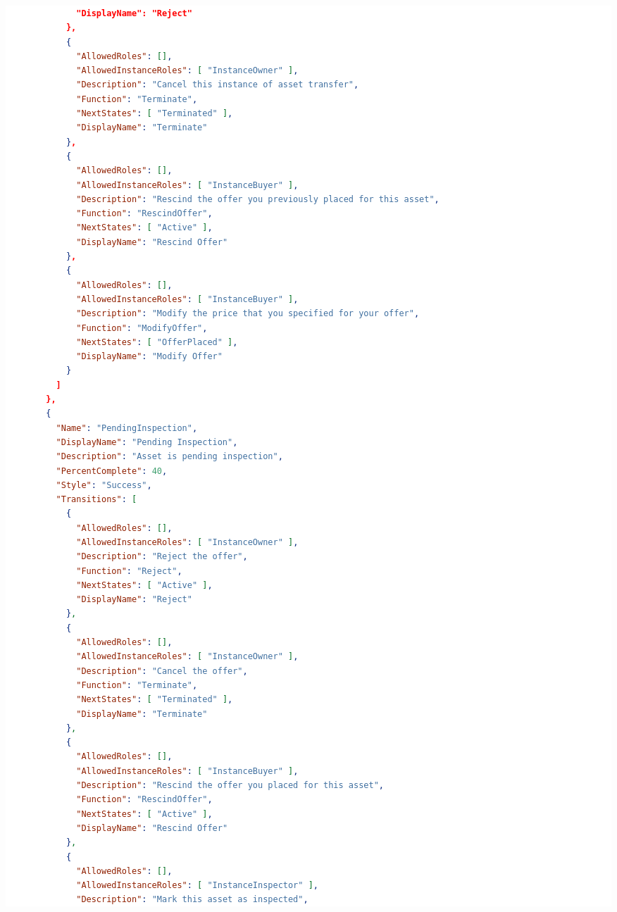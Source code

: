 ``` json
              "DisplayName": "Reject"
            },
            {
              "AllowedRoles": [],
              "AllowedInstanceRoles": [ "InstanceOwner" ],
              "Description": "Cancel this instance of asset transfer",
              "Function": "Terminate",
              "NextStates": [ "Terminated" ],
              "DisplayName": "Terminate"
            },
            {
              "AllowedRoles": [],
              "AllowedInstanceRoles": [ "InstanceBuyer" ],
              "Description": "Rescind the offer you previously placed for this asset",
              "Function": "RescindOffer",
              "NextStates": [ "Active" ],
              "DisplayName": "Rescind Offer"
            },
            {
              "AllowedRoles": [],
              "AllowedInstanceRoles": [ "InstanceBuyer" ],
              "Description": "Modify the price that you specified for your offer",
              "Function": "ModifyOffer",
              "NextStates": [ "OfferPlaced" ],
              "DisplayName": "Modify Offer"
            }
          ]
        },
        {
          "Name": "PendingInspection",
          "DisplayName": "Pending Inspection",
          "Description": "Asset is pending inspection",
          "PercentComplete": 40,
          "Style": "Success",
          "Transitions": [
            {
              "AllowedRoles": [],
              "AllowedInstanceRoles": [ "InstanceOwner" ],
              "Description": "Reject the offer",
              "Function": "Reject",
              "NextStates": [ "Active" ],
              "DisplayName": "Reject"
            },
            {
              "AllowedRoles": [],
              "AllowedInstanceRoles": [ "InstanceOwner" ],
              "Description": "Cancel the offer",
              "Function": "Terminate",
              "NextStates": [ "Terminated" ],
              "DisplayName": "Terminate"
            },
            {
              "AllowedRoles": [],
              "AllowedInstanceRoles": [ "InstanceBuyer" ],
              "Description": "Rescind the offer you placed for this asset",
              "Function": "RescindOffer",
              "NextStates": [ "Active" ],
              "DisplayName": "Rescind Offer"
            },
            {
              "AllowedRoles": [],
              "AllowedInstanceRoles": [ "InstanceInspector" ],
              "Description": "Mark this asset as inspected",
```